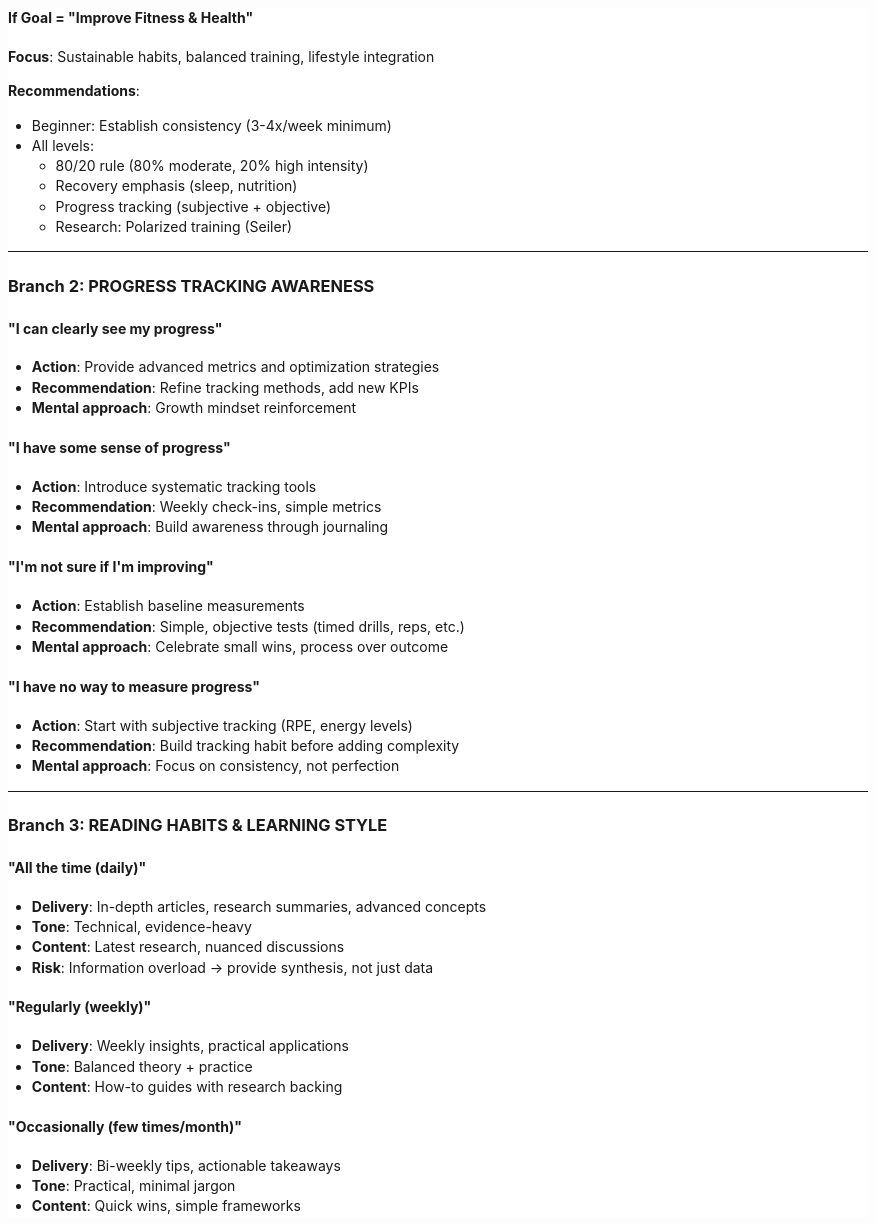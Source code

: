 #### If Goal = "Improve Fitness & Health"
**Focus**: Sustainable habits, balanced training, lifestyle integration

**Recommendations**:
- Beginner: Establish consistency (3-4x/week minimum)
- All levels: 
  - 80/20 rule (80% moderate, 20% high intensity)
  - Recovery emphasis (sleep, nutrition)
  - Progress tracking (subjective + objective)
  - Research: Polarized training (Seiler)

---

### Branch 2: PROGRESS TRACKING AWARENESS

#### "I can clearly see my progress"
- **Action**: Provide advanced metrics and optimization strategies
- **Recommendation**: Refine tracking methods, add new KPIs
- **Mental approach**: Growth mindset reinforcement

#### "I have some sense of progress"
- **Action**: Introduce systematic tracking tools
- **Recommendation**: Weekly check-ins, simple metrics
- **Mental approach**: Build awareness through journaling

#### "I'm not sure if I'm improving"
- **Action**: Establish baseline measurements
- **Recommendation**: Simple, objective tests (timed drills, reps, etc.)
- **Mental approach**: Celebrate small wins, process over outcome

#### "I have no way to measure progress"
- **Action**: Start with subjective tracking (RPE, energy levels)
- **Recommendation**: Build tracking habit before adding complexity
- **Mental approach**: Focus on consistency, not perfection

---

### Branch 3: READING HABITS & LEARNING STYLE

#### "All the time (daily)"
- **Delivery**: In-depth articles, research summaries, advanced concepts
- **Tone**: Technical, evidence-heavy
- **Content**: Latest research, nuanced discussions
- **Risk**: Information overload → provide synthesis, not just data

#### "Regularly (weekly)"
- **Delivery**: Weekly insights, practical applications
- **Tone**: Balanced theory + practice
- **Content**: How-to guides with research backing

#### "Occasionally (few times/month)"
- **Delivery**: Bi-weekly tips, actionable takeaways
- **Tone**: Practical, minimal jargon
- **Content**: Quick wins, simple frameworks
